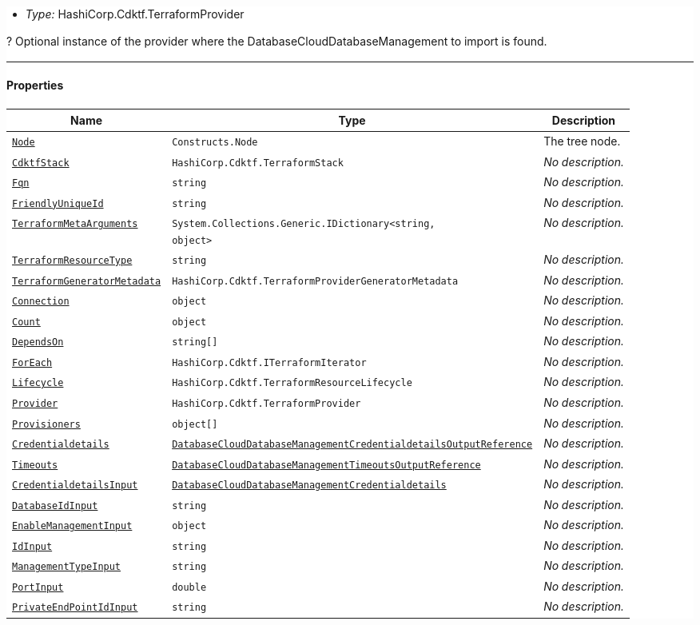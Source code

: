 - *Type:* HashiCorp.Cdktf.TerraformProvider

? Optional instance of the provider where the DatabaseCloudDatabaseManagement to import is found.

---

#### Properties <a name="Properties" id="Properties"></a>

| **Name** | **Type** | **Description** |
| --- | --- | --- |
| <code><a href="#rhizo-co-terraform-provider-oci.databaseCloudDatabaseManagement.DatabaseCloudDatabaseManagement.property.node">Node</a></code> | <code>Constructs.Node</code> | The tree node. |
| <code><a href="#rhizo-co-terraform-provider-oci.databaseCloudDatabaseManagement.DatabaseCloudDatabaseManagement.property.cdktfStack">CdktfStack</a></code> | <code>HashiCorp.Cdktf.TerraformStack</code> | *No description.* |
| <code><a href="#rhizo-co-terraform-provider-oci.databaseCloudDatabaseManagement.DatabaseCloudDatabaseManagement.property.fqn">Fqn</a></code> | <code>string</code> | *No description.* |
| <code><a href="#rhizo-co-terraform-provider-oci.databaseCloudDatabaseManagement.DatabaseCloudDatabaseManagement.property.friendlyUniqueId">FriendlyUniqueId</a></code> | <code>string</code> | *No description.* |
| <code><a href="#rhizo-co-terraform-provider-oci.databaseCloudDatabaseManagement.DatabaseCloudDatabaseManagement.property.terraformMetaArguments">TerraformMetaArguments</a></code> | <code>System.Collections.Generic.IDictionary<string, object></code> | *No description.* |
| <code><a href="#rhizo-co-terraform-provider-oci.databaseCloudDatabaseManagement.DatabaseCloudDatabaseManagement.property.terraformResourceType">TerraformResourceType</a></code> | <code>string</code> | *No description.* |
| <code><a href="#rhizo-co-terraform-provider-oci.databaseCloudDatabaseManagement.DatabaseCloudDatabaseManagement.property.terraformGeneratorMetadata">TerraformGeneratorMetadata</a></code> | <code>HashiCorp.Cdktf.TerraformProviderGeneratorMetadata</code> | *No description.* |
| <code><a href="#rhizo-co-terraform-provider-oci.databaseCloudDatabaseManagement.DatabaseCloudDatabaseManagement.property.connection">Connection</a></code> | <code>object</code> | *No description.* |
| <code><a href="#rhizo-co-terraform-provider-oci.databaseCloudDatabaseManagement.DatabaseCloudDatabaseManagement.property.count">Count</a></code> | <code>object</code> | *No description.* |
| <code><a href="#rhizo-co-terraform-provider-oci.databaseCloudDatabaseManagement.DatabaseCloudDatabaseManagement.property.dependsOn">DependsOn</a></code> | <code>string[]</code> | *No description.* |
| <code><a href="#rhizo-co-terraform-provider-oci.databaseCloudDatabaseManagement.DatabaseCloudDatabaseManagement.property.forEach">ForEach</a></code> | <code>HashiCorp.Cdktf.ITerraformIterator</code> | *No description.* |
| <code><a href="#rhizo-co-terraform-provider-oci.databaseCloudDatabaseManagement.DatabaseCloudDatabaseManagement.property.lifecycle">Lifecycle</a></code> | <code>HashiCorp.Cdktf.TerraformResourceLifecycle</code> | *No description.* |
| <code><a href="#rhizo-co-terraform-provider-oci.databaseCloudDatabaseManagement.DatabaseCloudDatabaseManagement.property.provider">Provider</a></code> | <code>HashiCorp.Cdktf.TerraformProvider</code> | *No description.* |
| <code><a href="#rhizo-co-terraform-provider-oci.databaseCloudDatabaseManagement.DatabaseCloudDatabaseManagement.property.provisioners">Provisioners</a></code> | <code>object[]</code> | *No description.* |
| <code><a href="#rhizo-co-terraform-provider-oci.databaseCloudDatabaseManagement.DatabaseCloudDatabaseManagement.property.credentialdetails">Credentialdetails</a></code> | <code><a href="#rhizo-co-terraform-provider-oci.databaseCloudDatabaseManagement.DatabaseCloudDatabaseManagementCredentialdetailsOutputReference">DatabaseCloudDatabaseManagementCredentialdetailsOutputReference</a></code> | *No description.* |
| <code><a href="#rhizo-co-terraform-provider-oci.databaseCloudDatabaseManagement.DatabaseCloudDatabaseManagement.property.timeouts">Timeouts</a></code> | <code><a href="#rhizo-co-terraform-provider-oci.databaseCloudDatabaseManagement.DatabaseCloudDatabaseManagementTimeoutsOutputReference">DatabaseCloudDatabaseManagementTimeoutsOutputReference</a></code> | *No description.* |
| <code><a href="#rhizo-co-terraform-provider-oci.databaseCloudDatabaseManagement.DatabaseCloudDatabaseManagement.property.credentialdetailsInput">CredentialdetailsInput</a></code> | <code><a href="#rhizo-co-terraform-provider-oci.databaseCloudDatabaseManagement.DatabaseCloudDatabaseManagementCredentialdetails">DatabaseCloudDatabaseManagementCredentialdetails</a></code> | *No description.* |
| <code><a href="#rhizo-co-terraform-provider-oci.databaseCloudDatabaseManagement.DatabaseCloudDatabaseManagement.property.databaseIdInput">DatabaseIdInput</a></code> | <code>string</code> | *No description.* |
| <code><a href="#rhizo-co-terraform-provider-oci.databaseCloudDatabaseManagement.DatabaseCloudDatabaseManagement.property.enableManagementInput">EnableManagementInput</a></code> | <code>object</code> | *No description.* |
| <code><a href="#rhizo-co-terraform-provider-oci.databaseCloudDatabaseManagement.DatabaseCloudDatabaseManagement.property.idInput">IdInput</a></code> | <code>string</code> | *No description.* |
| <code><a href="#rhizo-co-terraform-provider-oci.databaseCloudDatabaseManagement.DatabaseCloudDatabaseManagement.property.managementTypeInput">ManagementTypeInput</a></code> | <code>string</code> | *No description.* |
| <code><a href="#rhizo-co-terraform-provider-oci.databaseCloudDatabaseManagement.DatabaseCloudDatabaseManagement.property.portInput">PortInput</a></code> | <code>double</code> | *No description.* |
| <code><a href="#rhizo-co-terraform-provider-oci.databaseCloudDatabaseManagement.DatabaseCloudDatabaseManagement.property.privateEndPointIdInput">PrivateEndPointIdInput</a></code> | <code>string</code> | *No description.* |